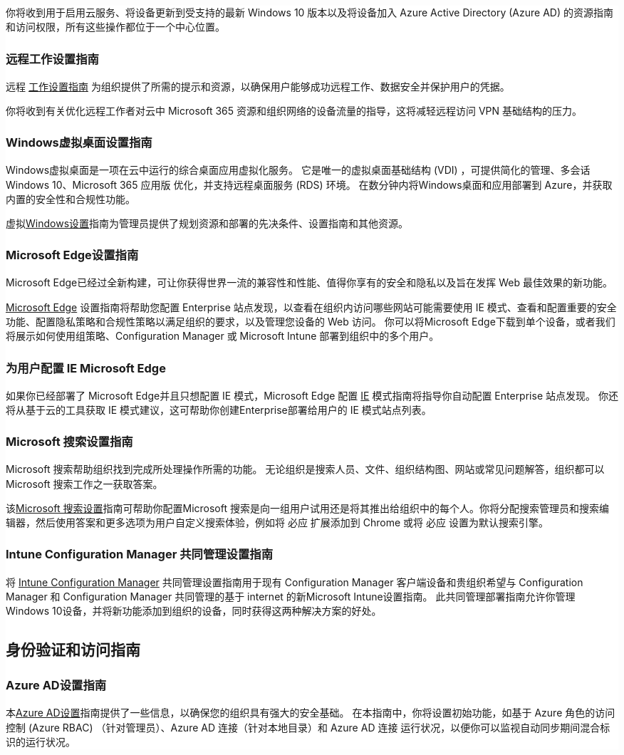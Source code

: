 你将收到用于启用云服务、将设备更新到受支持的最新 Windows 10 版本以及将设备加入 Azure Active Directory (Azure AD) 的资源指南和访问权限，所有这些操作都位于一个中心位置。

### <a name="remote-work-setup-guide"></a>远程工作设置指南

远程 [工作设置指南](https://aka.ms/remoteworksetup) 为组织提供了所需的提示和资源，以确保用户能够成功远程工作、数据安全并保护用户的凭据。

你将收到有关优化远程工作者对云中 Microsoft 365 资源和组织网络的设备流量的指导，这将减轻远程访问 VPN 基础结构的压力。

### <a name="windows-virtual-desktop-setup-guide"></a>Windows虚拟桌面设置指南

Windows虚拟桌面是一项在云中运行的综合桌面应用虚拟化服务。 它是唯一的虚拟桌面基础结构 (VDI) ，可提供简化的管理、多会话 Windows 10、Microsoft 365 应用版 优化，并支持远程桌面服务 (RDS) 环境。 在数分钟内将Windows桌面和应用部署到 Azure，并获取内置的安全性和合规性功能。

虚拟[Windows设置](https://aka.ms/wvdsetupguide)指南为管理员提供了规划资源和部署的先决条件、设置指南和其他资源。

### <a name="microsoft-edge-setup-guide"></a>Microsoft Edge设置指南

Microsoft Edge已经过全新构建，可让你获得世界一流的兼容性和性能、值得你享有的安全和隐私以及旨在发挥 Web 最佳效果的新功能。

[Microsoft Edge](https://aka.ms/edgeadvisoradmin) 设置指南将帮助您配置 Enterprise 站点发现，以查看在组织内访问哪些网站可能需要使用 IE 模式、查看和配置重要的安全功能、配置隐私策略和合规性策略以满足组织的要求，以及管理您设备的 Web 访问。 你可以将Microsoft Edge下载到单个设备，或者我们将展示如何使用组策略、Configuration Manager 或 Microsoft Intune 部署到组织中的多个用户。

### <a name="configure-ie-mode-for-microsoft-edge"></a>为用户配置 IE Microsoft Edge

如果你已经部署了 Microsoft Edge并且只想配置 IE 模式，Microsoft Edge 配置 [IE](https://aka.ms/configureiemodeadmin) 模式指南将指导你自动配置 Enterprise 站点发现。 你还将从基于云的工具获取 IE 模式建议，这可帮助你创建Enterprise部署给用户的 IE 模式站点列表。

### <a name="microsoft-search-setup-guide"></a>Microsoft 搜索设置指南

Microsoft 搜索帮助组织找到完成所处理操作所需的功能。 无论组织是搜索人员、文件、组织结构图、网站或常见问题解答，组织都可以Microsoft 搜索工作之一获取答案。

该[Microsoft 搜索设置](https://aka.ms/MicrosoftSearchSetup)指南可帮助你配置Microsoft 搜索是向一组用户试用还是将其推出给组织中的每个人。你将分配搜索管理员和搜索编辑器，然后使用答案和更多选项为用户自定义搜索体验，例如将 必应 扩展添加到 Chrome 或将 必应 设置为默认搜索引擎。

### <a name="intune-configuration-manager-co-management-setup-guide"></a>Intune Configuration Manager 共同管理设置指南

将 [Intune Configuration Manager](https://aka.ms/comanagementsetup) 共同管理设置指南用于现有 Configuration Manager 客户端设备和贵组织希望与 Configuration Manager 和 Configuration Manager 共同管理的基于 internet 的新Microsoft Intune设置指南。 此共同管理部署指南允许你管理Windows 10设备，并将新功能添加到组织的设备，同时获得这两种解决方案的好处。

## <a name="guides-for-authentication-and-access"></a>身份验证和访问指南

### <a name="azure-ad-setup-guide"></a>Azure AD设置指南

本[Azure AD设置](https://aka.ms/aadpguidance)指南提供了一些信息，以确保您的组织具有强大的安全基础。 在本指南中，你将设置初始功能，如基于 Azure 角色的访问控制 (Azure RBAC) （针对管理员）、Azure AD 连接（针对本地目录）和 Azure AD 连接 运行状况，以便你可以监视自动同步期间混合标识的运行状况。
